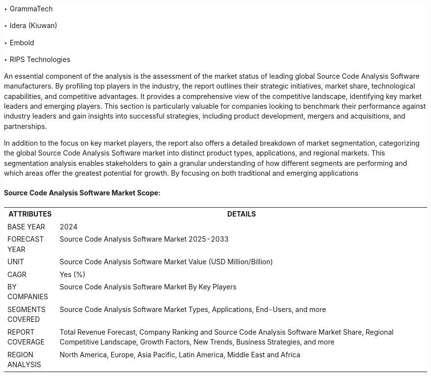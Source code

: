 ‣ GrammaTech

‣ Idera (Kiuwan)

‣ Embold

‣ RIPS Technologies

An essential component of the analysis is the assessment of the market status of leading global Source Code Analysis Software manufacturers. By profiling top players in the industry, the report outlines their strategic initiatives, market share, technological capabilities, and competitive advantages. It provides a comprehensive view of the competitive landscape, identifying key market leaders and emerging players. This section is particularly valuable for companies looking to benchmark their performance against industry leaders and gain insights into successful strategies, including product development, mergers and acquisitions, and partnerships.

In addition to the focus on key market players, the report also offers a detailed breakdown of market segmentation, categorizing the global Source Code Analysis Software market into distinct product types, applications, and regional markets. This segmentation analysis enables stakeholders to gain a granular understanding of how different segments are performing and which areas offer the greatest potential for growth. By focusing on both traditional and emerging applications

<h4>Source Code Analysis Software Market Scope:</h4>
<table>
<tr>
<th>ATTRIBUTES</th>
<th>DETAILS</th>
</tr>
<tr>
<td>BASE YEAR</td>
<td>2024</td>
</tr>
<tr>
<td>FORECAST YEAR</td>
<td>Source Code Analysis Software Market 2025-2033</td>
</tr>
<tr>
<td>UNIT</td>
<td>Source Code Analysis Software Market Value (USD Million/Billion)</td>
<tr>
<td>CAGR</td>
<td>Yes (%)</td>
</tr>
</tr>
<tr>
<td>BY COMPANIES</td>
<td>Source Code Analysis Software Market By Key Players</td>
</tr>
<tr>
<td>SEGMENTS COVERED</td>
<td>Source Code Analysis Software Market Types, Applications, End-Users, and more</td>
</tr>
<tr>
<td>REPORT COVERAGE</td>
<td>Total Revenue Forecast, Company Ranking and Source Code Analysis Software Market Share, Regional Competitive Landscape, Growth Factors, New Trends, Business Strategies, and more</td>
</tr>
<tr>
<td>REGION ANALYSIS</td>
<td>North America, Europe, Asia Pacific, Latin America, Middle East and Africa</td>
</tr>
</table>
